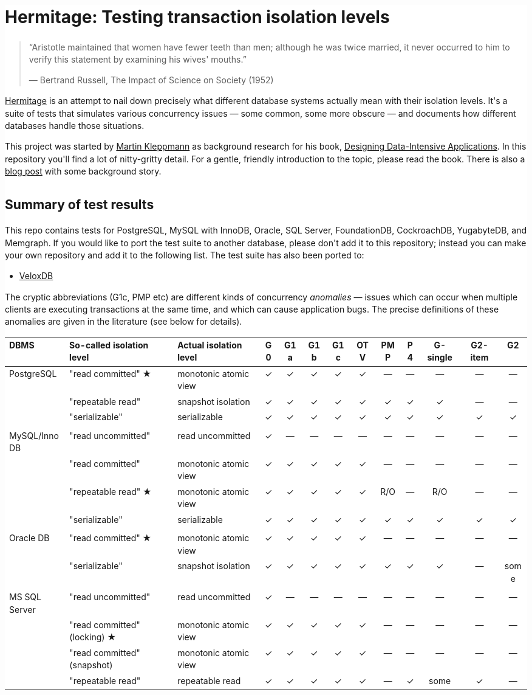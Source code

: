 Hermitage: Testing transaction isolation levels
===============================================

> “Aristotle maintained that women have fewer teeth than men; although he was twice married, it
> never occurred to him to verify this statement by examining his wives' mouths.”
>
> ― Bertrand Russell, The Impact of Science on Society (1952)

[Hermitage](https://github.com/ept/hermitage) is an attempt to nail down precisely what
different database systems actually mean with their isolation levels. It's a suite of tests that
simulates various concurrency issues — some common, some more obscure — and documents how different
databases handle those situations.

This project was started by [Martin Kleppmann](http://martin.kleppmann.com/) as background research
for his book, [Designing Data-Intensive Applications](http://dataintensive.net/). In this repository
you'll find a lot of nitty-gritty detail. For a gentle, friendly introduction to the topic, please
read the book. There is also a
[blog post](http://martin.kleppmann.com/2014/11/25/hermitage-testing-the-i-in-acid.html)
with some background story.


Summary of test results
-----------------------

This repo contains tests for PostgreSQL, MySQL with InnoDB, Oracle, SQL Server, FoundationDB,
CockroachDB, YugabyteDB, and Memgraph. If you would like to port the test suite to another database,
please don't add it to this repository; instead you can make your own repository and add it to the
following list. The test suite has also been ported to:

* [VeloxDB](https://github.com/VeloxDB/VeloxDB/tree/main/Tests/Hermitage)

The cryptic abbreviations (G1c, PMP etc) are different kinds of concurrency *anomalies* — issues
which can occur when multiple clients are executing transactions at the same time, and which can
cause application bugs. The precise definitions of these anomalies are given in the literature
(see below for details).

| DBMS          | So-called isolation level    | Actual isolation level | G0 | G1a | G1b | G1c | OTV | PMP | P4 | G-single | G2-item | G2   |
|:--------------|:-----------------------------|:-----------------------|:--:|:---:|:---:|:---:|:---:|:---:|:--:|:--------:|:-------:|:----:|
| PostgreSQL    | "read committed" ★           | monotonic atomic view  | ✓  | ✓   | ✓   | ✓   | ✓   | —   | —  | —        | —       | —    |
|               | "repeatable read"            | snapshot isolation     | ✓  | ✓   | ✓   | ✓   | ✓   | ✓   | ✓  | ✓        | —       | —    |
|               | "serializable"               | serializable           | ✓  | ✓   | ✓   | ✓   | ✓   | ✓   | ✓  | ✓        | ✓       | ✓    |
|               |                              |                        |    |     |     |     |     |     |    |          |         |      |
| MySQL/InnoDB  | "read uncommitted"           | read uncommitted       | ✓  | —   | —   | —   | —   | —   | —  | —        | —       | —    |
|               | "read committed"             | monotonic atomic view  | ✓  | ✓   | ✓   | ✓   | ✓   | —   | —  | —        | —       | —    |
|               | "repeatable read" ★          | monotonic atomic view  | ✓  | ✓   | ✓   | ✓   | ✓   | R/O | —  | R/O      | —       | —    |
|               | "serializable"               | serializable           | ✓  | ✓   | ✓   | ✓   | ✓   | ✓   | ✓  | ✓        | ✓       | ✓    |
|               |                              |                        |    |     |     |     |     |     |    |          |         |      |
| Oracle DB     | "read committed" ★           | monotonic atomic view  | ✓  | ✓   | ✓   | ✓   | ✓   | —   | —  | —        | —       | —    |
|               | "serializable"               | snapshot isolation     | ✓  | ✓   | ✓   | ✓   | ✓   | ✓   | ✓  | ✓        | —       | some |
|               |                              |                        |    |     |     |     |     |     |    |          |         |      |
| MS SQL Server | "read uncommitted"           | read uncommitted       | ✓  | —   | —   | —   | —   | —   | —  | —        | —       | —    |
|               | "read committed" (locking) ★ | monotonic atomic view  | ✓  | ✓   | ✓   | ✓   | ✓   | —   | —  | —        | —       | —    |
|               | "read committed" (snapshot)  | monotonic atomic view  | ✓  | ✓   | ✓   | ✓   | ✓   | —   | —  | —        | —       | —    |
|               | "repeatable read"            | repeatable read        | ✓  | ✓   | ✓   | ✓   | ✓   | —   | ✓  | some     | ✓       | —    |